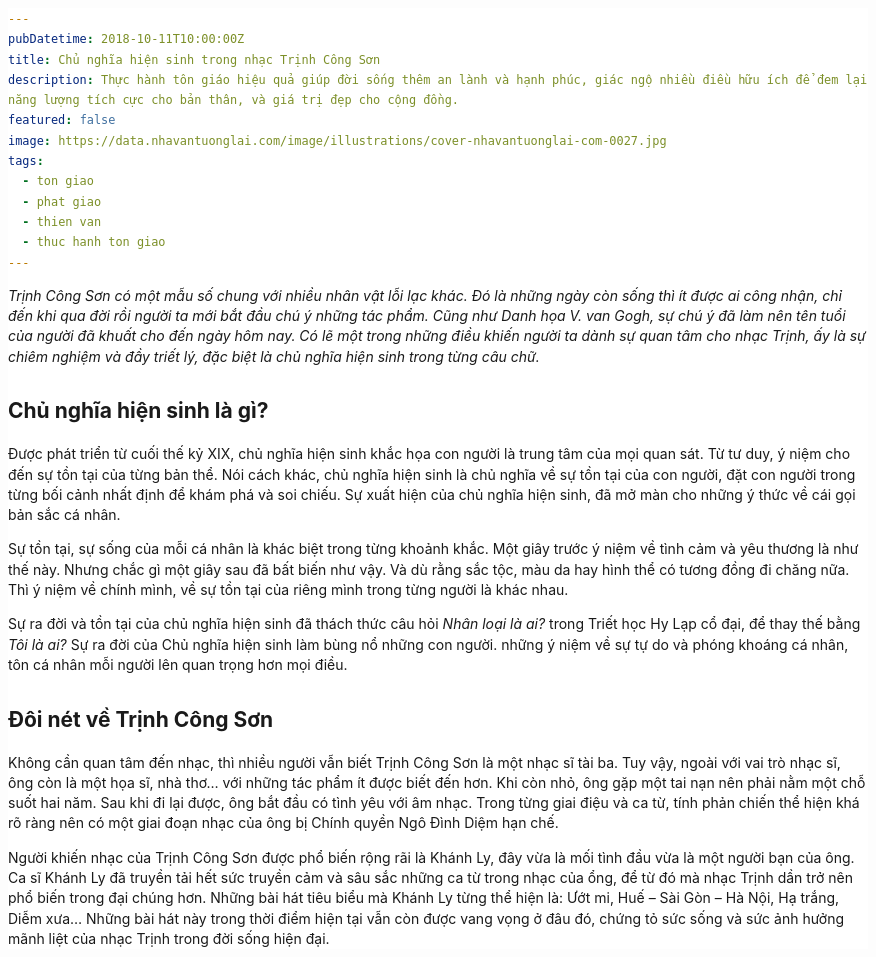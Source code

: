 ```yaml
---
pubDatetime: 2018-10-11T10:00:00Z
title: Chủ nghĩa hiện sinh trong nhạc Trịnh Công Sơn
description: Thực hành tôn giáo hiệu quả giúp đời sống thêm an lành và hạnh phúc, giác ngộ nhiều điều hữu ích để đem lại năng lượng tích cực cho bản thân, và giá trị đẹp cho cộng đồng.
featured: false
image: https://data.nhavantuonglai.com/image/illustrations/cover-nhavantuonglai-com-0027.jpg
tags:
  - ton giao
  - phat giao
  - thien van
  - thuc hanh ton giao
---
```


_Trịnh Công Sơn có một mẫu số chung với nhiều nhân vật lỗi lạc khác. Đó là những ngày còn sống thì ít được ai công nhận, chỉ đến khi qua đời rồi người ta mới bắt đầu chú ý những tác phẩm. Cũng như Danh họa V. van Gogh, sự chú ý đã làm nên tên tuổi của người đã khuất cho đến ngày hôm nay. Có lẽ một trong những điều khiến người ta dành sự quan tâm cho nhạc Trịnh, ấy là sự chiêm nghiệm và đầy triết lý, đặc biệt là chủ nghĩa hiện sinh trong từng câu chữ._

## Chủ nghĩa hiện sinh là gì?

Được phát triển từ cuối thế kỷ XIX, chủ nghĩa hiện sinh khắc họa con người là trung tâm của mọi quan sát. Từ tư duy, ý niệm cho đến sự tồn tại của từng bản thể. Nói cách khác, chủ nghĩa hiện sinh là chủ nghĩa về sự tồn tại của con người, đặt con người trong từng bối cảnh nhất định để khám phá và soi chiếu. Sự xuất hiện của chủ nghĩa hiện sinh, đã mở màn cho những ý thức về cái gọi bản sắc cá nhân.

Sự tồn tại, sự sống của mỗi cá nhân là khác biệt trong từng khoảnh khắc. Một giây trước ý niệm về tình cảm và yêu thương là như thế này. Nhưng chắc gì một giây sau đã bất biến như vậy. Và dù rằng sắc tộc, màu da hay hình thể có tương đồng đi chăng nữa. Thì ý niệm về chính mình, về sự tồn tại của riêng mình trong từng người là khác nhau.&#x20;

Sự ra đời và tồn tại của chủ nghĩa hiện sinh đã thách thức câu hỏi _Nhân loại là ai?_ trong Triết học Hy Lạp cổ đại, để thay thế bằng _Tôi là ai?_ Sự ra đời của Chủ nghĩa hiện sinh làm bùng nổ những con người. những ý niệm về sự tự do và phóng khoáng cá nhân, tôn cá nhân mỗi người lên quan trọng hơn mọi điều.

## Đôi nét về Trịnh Công Sơn

Không cần quan tâm đến nhạc, thì nhiều người vẫn biết Trịnh Công Sơn là một nhạc sĩ tài ba. Tuy vậy, ngoài với vai trò nhạc sĩ, ông còn là một họa sĩ, nhà thơ… với những tác phẩm ít được biết đến hơn. Khi còn nhỏ, ông gặp một tai nạn nên phải nằm một chỗ suốt hai năm. Sau khi đi lại được, ông bắt đầu có tình yêu với âm nhạc. Trong từng giai điệu và ca từ, tính phản chiến thể hiện khá rõ ràng nên có một giai đoạn nhạc của ông bị Chính quyền Ngô Đình Diệm hạn chế.

Người khiến nhạc của Trịnh Công Sơn được phổ biến rộng rãi là Khánh Ly, đây vừa là mối tình đầu vừa là một người bạn của ông. Ca sĩ Khánh Ly đã truyền tải hết sức truyền cảm và sâu sắc những ca từ trong nhạc của ổng, để từ đó mà nhạc Trịnh dần trở nên phổ biến trong đại chúng hơn. Những bài hát tiêu biểu mà Khánh Ly từng thể hiện là: Ướt mi, Huế – Sài Gòn – Hà Nội, Hạ trắng, Diễm xưa… Những bài hát này trong thời điểm hiện tại vẫn còn được vang vọng ở đâu đó, chứng tỏ sức sống và sức ảnh hưởng mãnh liệt của nhạc Trịnh trong đời sống hiện đại.
